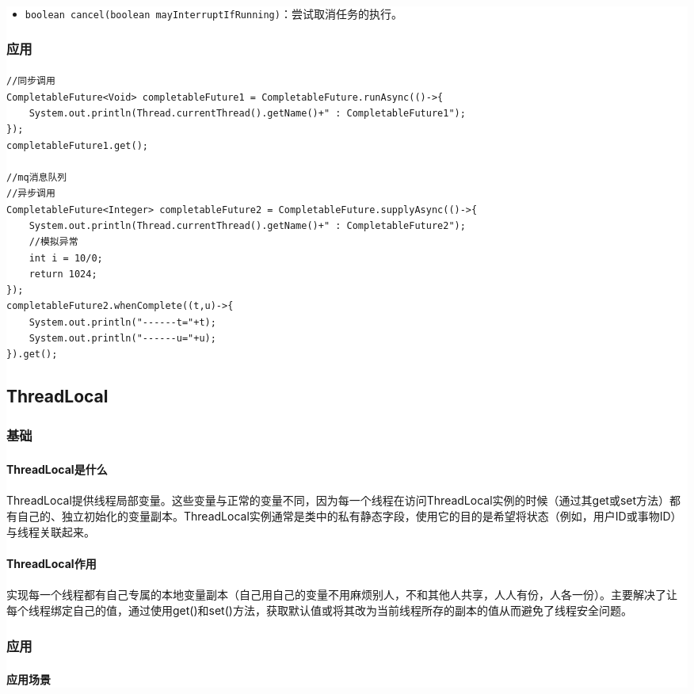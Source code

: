    - `boolean cancel(boolean mayInterruptIfRunning)`：尝试取消任务的执行。

### 应用

```
//同步调用
CompletableFuture<Void> completableFuture1 = CompletableFuture.runAsync(()->{
    System.out.println(Thread.currentThread().getName()+" : CompletableFuture1");
});
completableFuture1.get();

//mq消息队列
//异步调用
CompletableFuture<Integer> completableFuture2 = CompletableFuture.supplyAsync(()->{
    System.out.println(Thread.currentThread().getName()+" : CompletableFuture2");
    //模拟异常
    int i = 10/0;
    return 1024;
});
completableFuture2.whenComplete((t,u)->{
    System.out.println("------t="+t);
    System.out.println("------u="+u);
}).get();
```

## ThreadLocal

### 基础

#### ThreadLocal是什么

ThreadLocal提供线程局部变量。这些变量与正常的变量不同，因为每一个线程在访问ThreadLocal实例的时候（通过其get或set方法）都有自己的、独立初始化的变量副本。ThreadLocal实例通常是类中的私有静态字段，使用它的目的是希望将状态（例如，用户ID或事物ID）与线程关联起来。

#### ThreadLocal作用

实现每一个线程都有自己专属的本地变量副本（自己用自己的变量不用麻烦别人，不和其他人共享，人人有份，人各一份）。主要解决了让每个线程绑定自己的值，通过使用get()和set()方法，获取默认值或将其改为当前线程所存的副本的值从而避免了线程安全问题。

### 应用

#### 应用场景

